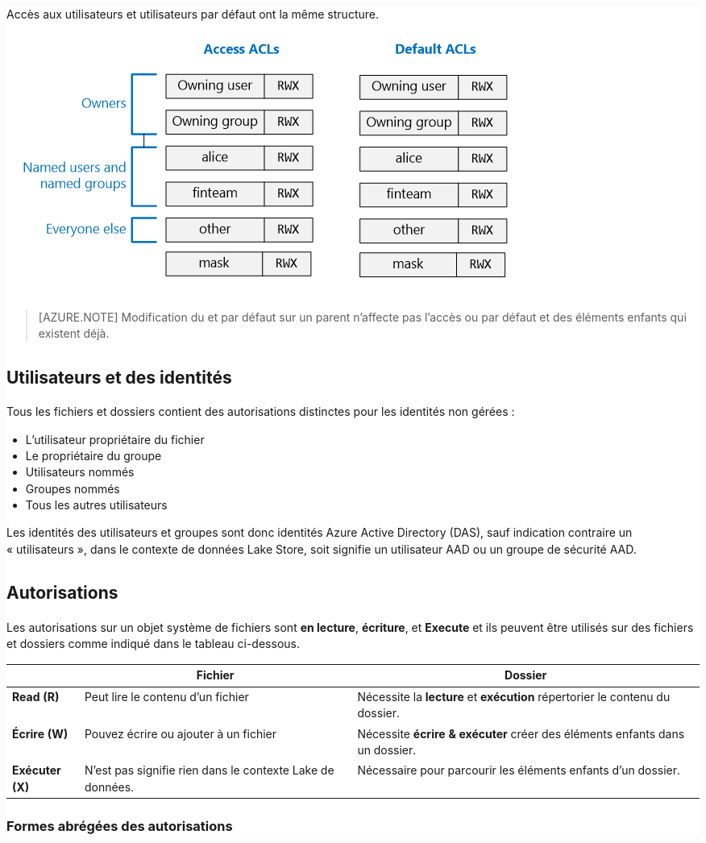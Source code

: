 Accès aux utilisateurs et utilisateurs par défaut ont la même structure.

![Utilisateurs de données Lake Store](./media/data-lake-store-access-control/data-lake-store-acls-2.png)

>[AZURE.NOTE] Modification du et par défaut sur un parent n’affecte pas l’accès ou par défaut et des éléments enfants qui existent déjà.

## <a name="users-and-identities"></a>Utilisateurs et des identités

Tous les fichiers et dossiers contient des autorisations distinctes pour les identités non gérées :

* L’utilisateur propriétaire du fichier
* Le propriétaire du groupe
* Utilisateurs nommés
* Groupes nommés
* Tous les autres utilisateurs

Les identités des utilisateurs et groupes sont donc identités Azure Active Directory (DAS), sauf indication contraire un « utilisateurs », dans le contexte de données Lake Store, soit signifie un utilisateur AAD ou un groupe de sécurité AAD.

## <a name="permissions"></a>Autorisations

Les autorisations sur un objet système de fichiers sont **en lecture**, **écriture**, et **Execute** et ils peuvent être utilisés sur des fichiers et dossiers comme indiqué dans le tableau ci-dessous.

|            |    Fichier     |   Dossier |
|------------|-------------|----------|
| **Read (R)** | Peut lire le contenu d’un fichier | Nécessite la **lecture** et **exécution** répertorier le contenu du dossier.|
| **Écrire (W)** | Pouvez écrire ou ajouter à un fichier | Nécessite **écrire & exécuter** créer des éléments enfants dans un dossier. |
| **Exécuter (X)** | N’est pas signifie rien dans le contexte Lake de données. | Nécessaire pour parcourir les éléments enfants d’un dossier. |

### <a name="short-forms-for-permissions"></a>Formes abrégées des autorisations

